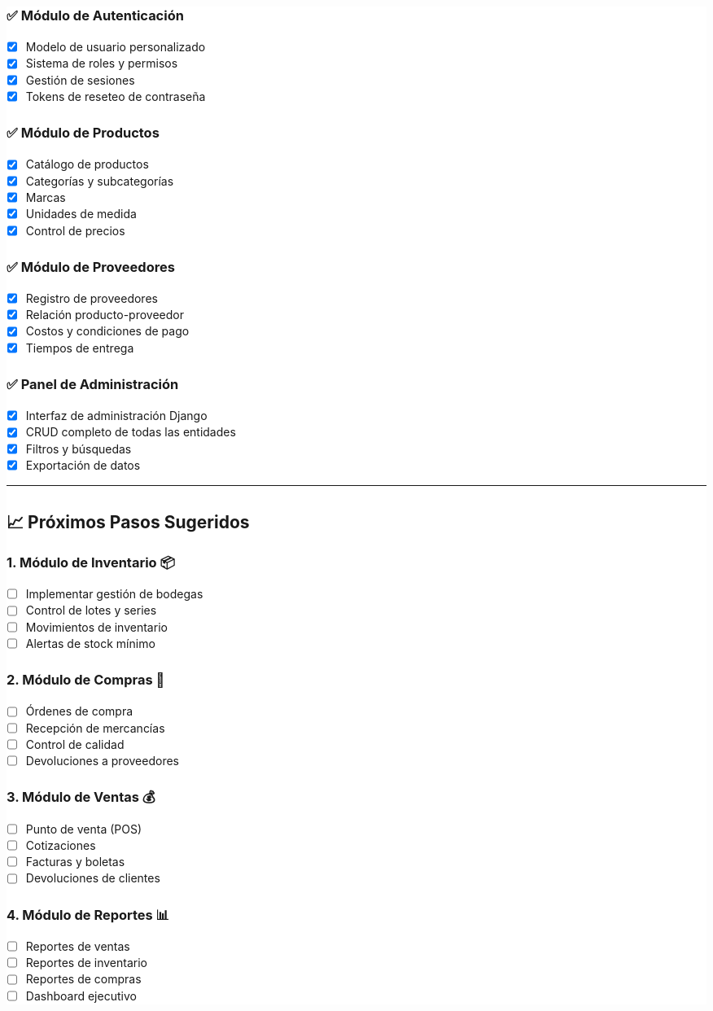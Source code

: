 ### ✅ Módulo de Autenticación
- [x] Modelo de usuario personalizado
- [x] Sistema de roles y permisos
- [x] Gestión de sesiones
- [x] Tokens de reseteo de contraseña

### ✅ Módulo de Productos
- [x] Catálogo de productos
- [x] Categorías y subcategorías
- [x] Marcas
- [x] Unidades de medida
- [x] Control de precios

### ✅ Módulo de Proveedores
- [x] Registro de proveedores
- [x] Relación producto-proveedor
- [x] Costos y condiciones de pago
- [x] Tiempos de entrega

### ✅ Panel de Administración
- [x] Interfaz de administración Django
- [x] CRUD completo de todas las entidades
- [x] Filtros y búsquedas
- [x] Exportación de datos

---

## 📈 Próximos Pasos Sugeridos

### 1. Módulo de Inventario 📦
- [ ] Implementar gestión de bodegas
- [ ] Control de lotes y series
- [ ] Movimientos de inventario
- [ ] Alertas de stock mínimo

### 2. Módulo de Compras 🛒
- [ ] Órdenes de compra
- [ ] Recepción de mercancías
- [ ] Control de calidad
- [ ] Devoluciones a proveedores

### 3. Módulo de Ventas 💰
- [ ] Punto de venta (POS)
- [ ] Cotizaciones
- [ ] Facturas y boletas
- [ ] Devoluciones de clientes

### 4. Módulo de Reportes 📊
- [ ] Reportes de ventas
- [ ] Reportes de inventario
- [ ] Reportes de compras
- [ ] Dashboard ejecutivo
